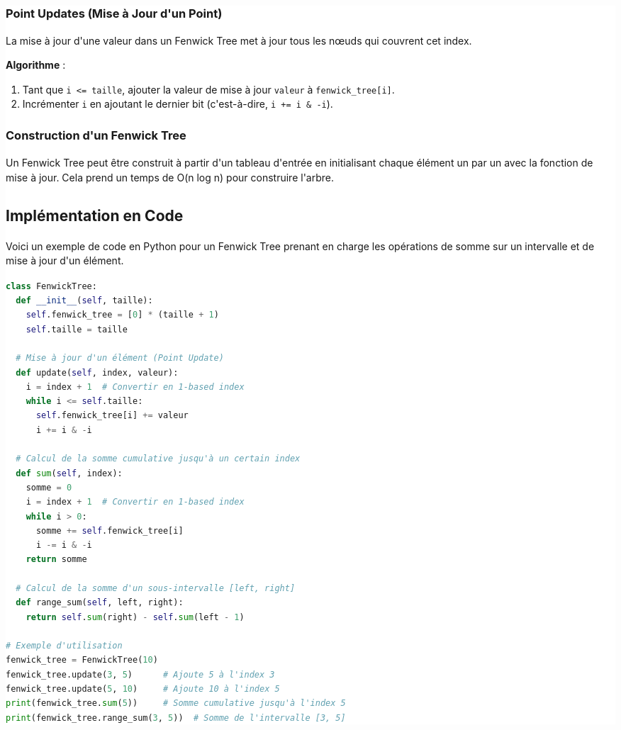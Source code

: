 ### Point Updates (Mise à Jour d'un Point)

La mise à jour d'une valeur dans un Fenwick Tree met à jour tous les nœuds qui couvrent cet index.

**Algorithme** :

1. Tant que `i <= taille`, ajouter la valeur de mise à jour `valeur` à `fenwick_tree[i]`.
2. Incrémenter `i` en ajoutant le dernier bit (c'est-à-dire, `i += i & -i`).

### Construction d'un Fenwick Tree

Un Fenwick Tree peut être construit à partir d'un tableau d'entrée en initialisant chaque élément un par un avec la fonction de mise à jour. Cela prend un temps de O(n log n) pour construire l'arbre.

## Implémentation en Code

Voici un exemple de code en Python pour un Fenwick Tree prenant en charge les opérations de somme sur un intervalle et de mise à jour d'un élément.

```python
class FenwickTree:
  def __init__(self, taille):
    self.fenwick_tree = [0] * (taille + 1)
    self.taille = taille

  # Mise à jour d'un élément (Point Update)
  def update(self, index, valeur):
    i = index + 1  # Convertir en 1-based index
    while i <= self.taille:
      self.fenwick_tree[i] += valeur
      i += i & -i

  # Calcul de la somme cumulative jusqu'à un certain index
  def sum(self, index):
    somme = 0
    i = index + 1  # Convertir en 1-based index
    while i > 0:
      somme += self.fenwick_tree[i]
      i -= i & -i
    return somme

  # Calcul de la somme d'un sous-intervalle [left, right]
  def range_sum(self, left, right):
    return self.sum(right) - self.sum(left - 1)

# Exemple d'utilisation
fenwick_tree = FenwickTree(10)
fenwick_tree.update(3, 5)      # Ajoute 5 à l'index 3
fenwick_tree.update(5, 10)     # Ajoute 10 à l'index 5
print(fenwick_tree.sum(5))     # Somme cumulative jusqu'à l'index 5
print(fenwick_tree.range_sum(3, 5))  # Somme de l'intervalle [3, 5]
```
